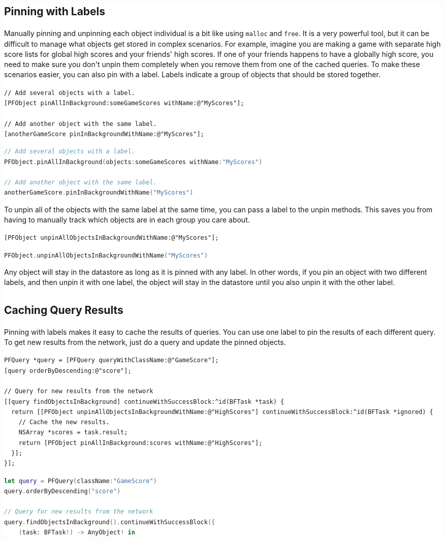 ## Pinning with Labels

Manually pinning and unpinning each object individual is a bit like using `malloc` and `free`. It is a very powerful tool, but it can be difficult to manage what objects get stored in complex scenarios. For example, imagine you are making a game with separate high score lists for global high scores and your friends' high scores. If one of your friends happens to have a globally high score, you need to make sure you don't unpin them completely when you remove them from one of the cached queries. To make these scenarios easier, you can also pin with a label. Labels indicate a group of objects that should be stored together.

```objc
// Add several objects with a label.
[PFObject pinAllInBackground:someGameScores withName:@"MyScores"];

// Add another object with the same label.
[anotherGameScore pinInBackgroundWithName:@"MyScores"];
```
```swift
// Add several objects with a label.
PFObject.pinAllInBackground(objects:someGameScores withName:"MyScores")

// Add another object with the same label.
anotherGameScore.pinInBackgroundWithName("MyScores")
```

To unpin all of the objects with the same label at the same time, you can pass a label to the unpin methods. This saves you from having to manually track which objects are in each group you care about.

```objc
[PFObject unpinAllObjectsInBackgroundWithName:@"MyScores"];
```
```swift
PFObject.unpinAllObjectsInBackgroundWithName("MyScores")
```

Any object will stay in the datastore as long as it is pinned with any label. In other words, if you pin an object with two different labels, and then unpin it with one label, the object will stay in the datastore until you also unpin it with the other label.

## Caching Query Results

Pinning with labels makes it easy to cache the results of queries. You can use one label to pin the results of each different query. To get new results from the network, just do a query and update the pinned objects.

```objc
PFQuery *query = [PFQuery queryWithClassName:@"GameScore"];
[query orderByDescending:@"score"];

// Query for new results from the network
[[query findObjectsInBackground] continueWithSuccessBlock:^id(BFTask *task) {
  return [[PFObject unpinAllObjectsInBackgroundWithName:@"HighScores"] continueWithSuccessBlock:^id(BFTask *ignored) {
    // Cache the new results.
    NSArray *scores = task.result;
    return [PFObject pinAllInBackground:scores withName:@"HighScores"];
  }];
}];
```
```swift
let query = PFQuery(className:"GameScore")
query.orderByDescending("score")

// Query for new results from the network
query.findObjectsInBackground().continueWithSuccessBlock({
    (task: BFTask!) -> AnyObject! in
```